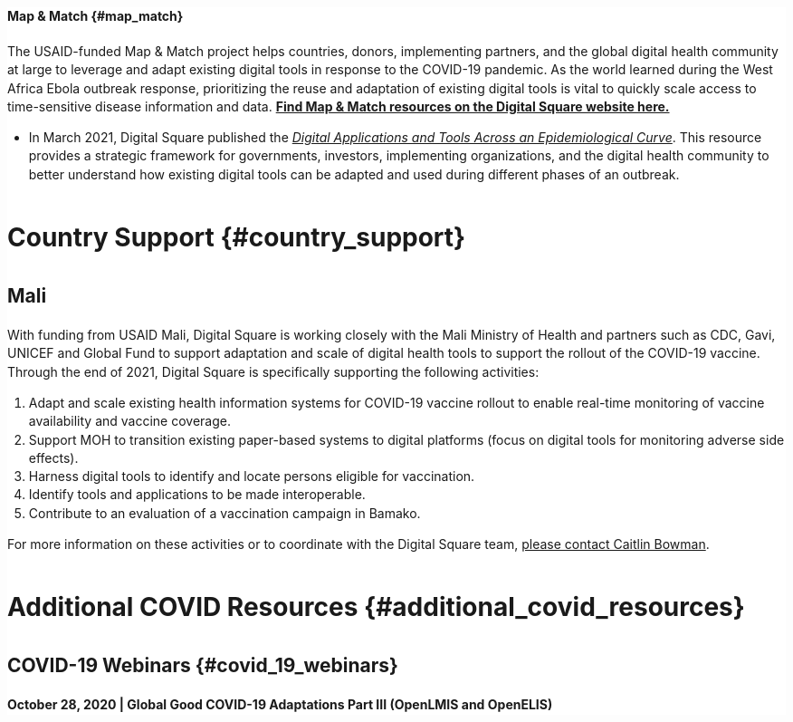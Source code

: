 #### Map & Match {#map_match}

The USAID-funded Map & Match project helps countries, donors,
implementing partners, and the global digital health community at large
to leverage and adapt existing digital tools in response to the COVID-19
pandemic. As the world learned during the West Africa Ebola outbreak
response, prioritizing the reuse and adaptation of existing digital
tools is vital to quickly scale access to time-sensitive disease
information and data. [**Find Map & Match resources on the Digital
Square website here.**](https://digitalsquare.org/covid19-map-match)

- In March 2021, Digital Square published the [*Digital Applications and
  Tools Across an Epidemiological
  Curve*](https://static1.squarespace.com/static/59bc3457ccc5c5890fe7cacd/t/603d549f3e5f2c2800651483/1614632096462/DATEC-FINAL.pdf).
  This resource provides a strategic framework for governments,
  investors, implementing organizations, and the digital health
  community to better understand how existing digital tools can be
  adapted and used during different phases of an outbreak.

# Country Support {#country_support}

## Mali

With funding from USAID Mali, Digital Square is working closely with the
Mali Ministry of Health and partners such as CDC, Gavi, UNICEF and
Global Fund to support adaptation and scale of digital health tools to
support the rollout of the COVID-19 vaccine. Through the end of 2021,
Digital Square is specifically supporting the following activities:

1.  Adapt and scale existing health information systems for COVID-19
    vaccine rollout to enable real-time monitoring of vaccine
    availability and vaccine coverage.
2.  Support MOH to transition existing paper-based systems to digital
    platforms (focus on digital tools for monitoring adverse side
    effects).
3.  Harness digital tools to identify and locate persons eligible for
    vaccination.
4.  Identify tools and applications to be made interoperable.
5.  Contribute to an evaluation of a vaccination campaign in Bamako.

For more information on these activities or to coordinate with the
Digital Square team, [please contact Caitlin
Bowman](mailto:cbowman@path.org).

# Additional COVID Resources {#additional_covid_resources}

## COVID-19 Webinars {#covid_19_webinars}

**October 28, 2020 \| Global Good COVID-19 Adaptations Part III
(OpenLMIS and OpenELIS)**
